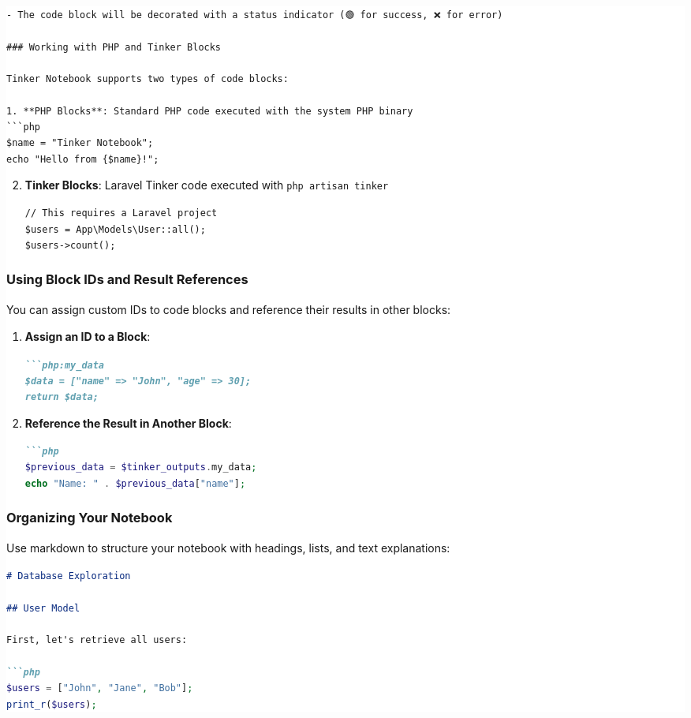    ```
   - The code block will be decorated with a status indicator (🟢 for success, ❌ for error)

### Working with PHP and Tinker Blocks

Tinker Notebook supports two types of code blocks:

1. **PHP Blocks**: Standard PHP code executed with the system PHP binary
   ```php
   $name = "Tinker Notebook";
   echo "Hello from {$name}!";
   ```

2. **Tinker Blocks**: Laravel Tinker code executed with `php artisan tinker`
   ```tinker
   // This requires a Laravel project
   $users = App\Models\User::all();
   $users->count();
   ```

### Using Block IDs and Result References

You can assign custom IDs to code blocks and reference their results in other blocks:

1. **Assign an ID to a Block**:
   ```markdown
   ```php:my_data
   $data = ["name" => "John", "age" => 30];
   return $data;
   ```
   ```

2. **Reference the Result in Another Block**:
   ```markdown
   ```php
   $previous_data = $tinker_outputs.my_data;
   echo "Name: " . $previous_data["name"];
   ```
   ```

### Organizing Your Notebook

Use markdown to structure your notebook with headings, lists, and text explanations:

```markdown
# Database Exploration

## User Model

First, let's retrieve all users:

```php
$users = ["John", "Jane", "Bob"];
print_r($users);
```
